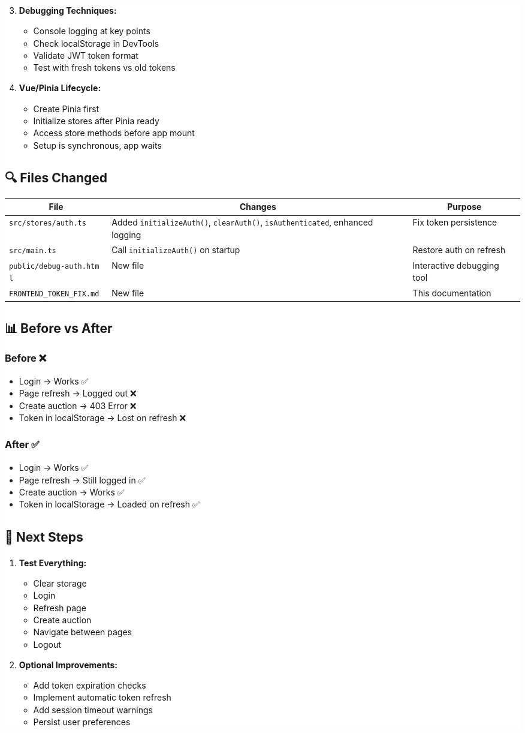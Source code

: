 3. **Debugging Techniques:**
   - Console logging at key points
   - Check localStorage in DevTools
   - Validate JWT token format
   - Test with fresh tokens vs old tokens

4. **Vue/Pinia Lifecycle:**
   - Create Pinia first
   - Initialize stores after Pinia ready
   - Access store methods before app mount
   - Setup is synchronous, app waits

## 🔍 Files Changed

| File | Changes | Purpose |
|------|---------|---------|
| `src/stores/auth.ts` | Added `initializeAuth()`, `clearAuth()`, `isAuthenticated`, enhanced logging | Fix token persistence |
| `src/main.ts` | Call `initializeAuth()` on startup | Restore auth on refresh |
| `public/debug-auth.html` | New file | Interactive debugging tool |
| `FRONTEND_TOKEN_FIX.md` | New file | This documentation |

## 📊 Before vs After

### Before ❌
- Login → Works ✅
- Page refresh → Logged out ❌
- Create auction → 403 Error ❌
- Token in localStorage → Lost on refresh ❌

### After ✅
- Login → Works ✅
- Page refresh → Still logged in ✅
- Create auction → Works ✅
- Token in localStorage → Loaded on refresh ✅

## 🎯 Next Steps

1. **Test Everything:**
   - Clear storage
   - Login
   - Refresh page
   - Create auction
   - Navigate between pages
   - Logout

2. **Optional Improvements:**
   - Add token expiration checks
   - Implement automatic token refresh
   - Add session timeout warnings
   - Persist user preferences
